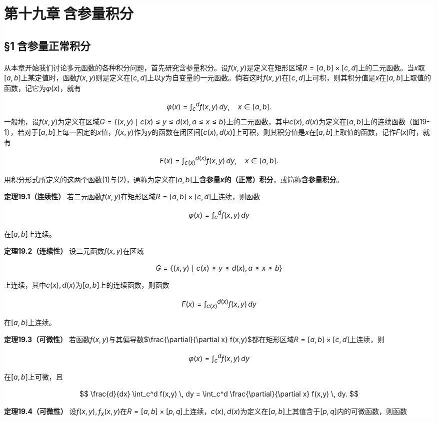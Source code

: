 # 第十九章 含参量积分

## §1 含参量正常积分

从本章开始我们讨论多元函数的各种积分问题，首先研究含参量积分。设$f(x,y)$是定义在矩形区域$R=[a,b]\times[c,d]$上的二元函数。当$x$取$[a,b]$上某定值时，函数$f(x,y)$则是定义在$[c,d]$上以$y$为自变量的一元函数。倘若这时$f(x,y)$在$[c,d]$上可积，则其积分值是$x$在$[a,b]$上取值的函数，记它为$\varphi(x)$，就有

$$
\varphi(x) = \int_c^d f(x,y) \, dy, \quad x \in [a,b]. \tag{1}
$$ 
一般地，设$f(x,y)$为定义在区域$G=\{(x,y) \mid c(x) \leq y \leq d(x), a \leq x \leq b\}$上的二元函数，其中$c(x),d(x)$为定义在$[a,b]$上的连续函数（图19-1），若对于$[a,b]$上每一固定的$x$值，$f(x,y)$作为$y$的函数在闭区间$[c(x),d(x)]$上可积，则其积分值是$x$在$[a,b]$上取值的函数，记作$F(x)$时，就有

$$
F(x) = \int_{c(x)}^{d(x)} f(x,y) \, dy, \quad x \in [a,b]. \tag{2}
$$ 

用积分形式所定义的这两个函数(1)与(2)，通称为定义在$[a,b]$上**含参量$x$的（正常）积分**，或简称**含参量积分**。

**定理19.1（连续性）** 若二元函数$f(x,y)$在矩形区域$R=[a,b]\times[c,d]$上连续，则函数

$$
\varphi(x) = \int_c^d f(x,y) \, dy
$$

在$[a,b]$上连续。

**定理19.2（连续性）** 设二元函数$f(x,y)$在区域

$$
G = \{(x,y) \mid c(x) \leq y \leq d(x), a \leq x \leq b\}
$$

上连续，其中$c(x),d(x)$为$[a,b]$上的连续函数，则函数

$$
F(x) = \int_{c(x)}^{d(x)} f(x,y) \, dy \tag{6}
$$

在$[a,b]$上连续。

**定理19.3（可微性）** 若函数$f(x,y)$与其偏导数$\frac{\partial}{\partial x} f(x,y)$都在矩形区域$R=[a,b]\times[c,d]$上连续，则

$$
\varphi(x) = \int_c^d f(x,y) \, dy
$$

在$[a,b]$上可微，且

$$
\frac{d}{dx} \int_c^d f(x,y) \, dy = \int_c^d \frac{\partial}{\partial x} f(x,y) \, dy.
$$

**定理19.4（可微性）** 设$f(x,y), f_x(x,y)$在$R=[a,b]\times[p,q]$上连续，$c(x),d(x)$为定义在$[a,b]$上其值含于$[p,q]$内的可微函数，则函数
